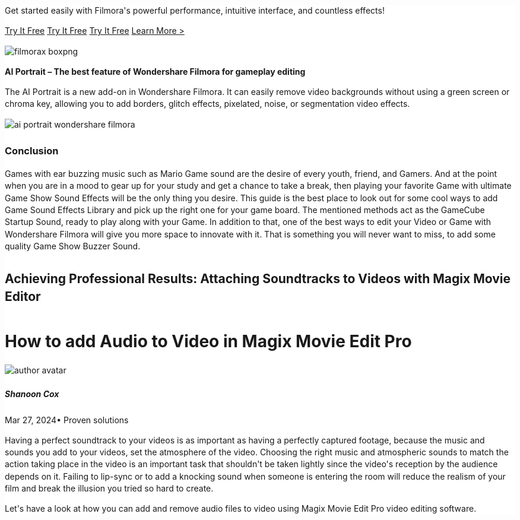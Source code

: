 Get started easily with Filmora's powerful performance, intuitive interface, and countless effects!

[Try It Free](https://tools.techidaily.com/wondershare/filmora/download/) [Try It Free](https://tools.techidaily.com/wondershare/filmora/download/) [Try It Free](https://tools.techidaily.com/wondershare/filmora/download/) [Learn More >](https://tools.techidaily.com/wondershare/filmora/download/)

![filmorax boxpng ](https://images.wondershare.com/filmora/banner/filmora-latest-product-box-right-side.png)

**AI Portrait – The best feature of Wondershare Filmora for gameplay editing**

The AI Portrait is a new add-on in Wondershare Filmora. It can easily remove video backgrounds without using a green screen or chroma key, allowing you to add borders, glitch effects, pixelated, noise, or segmentation video effects.

![ai portrait wondershare filmora](https://images.wondershare.com/filmora/guide/add-multiple-ai-portrait-add-on.jpg)

### Conclusion

Games with ear buzzing music such as Mario Game sound are the desire of every youth, friend, and Gamers. And at the point when you are in a mood to gear up for your study and get a chance to take a break, then playing your favorite Game with ultimate Game Show Sound Effects will be the only thing you desire. This guide is the best place to look out for some cool ways to add Game Sound Effects Library and pick up the right one for your game board. The mentioned methods act as the GameCube Startup Sound, ready to play along with your Game. In addition to that, one of the best ways to edit your Video or Game with Wondershare Filmora will give you more space to innovate with it. That is something you will never want to miss, to add some quality Game Show Buzzer Sound.

<ins class="adsbygoogle"
     style="display:block"
     data-ad-format="autorelaxed"
     data-ad-client="ca-pub-7571918770474297"
     data-ad-slot="1223367746"></ins>

## Achieving Professional Results: Attaching Soundtracks to Videos with Magix Movie Editor

# How to add Audio to Video in Magix Movie Edit Pro

![author avatar](https://images.wondershare.com/filmora/article-images/shannon-cox.jpg)

##### Shanoon Cox

 Mar 27, 2024• Proven solutions

 Having a perfect soundtrack to your videos is as important as having a perfectly captured footage, because the music and sounds you add to your videos, set the atmosphere of the video. Choosing the right music and atmospheric sounds to match the action taking place in the video is an important task that shouldn't be taken lightly since the video's reception by the audience depends on it. Failing to lip-sync or to add a knocking sound when someone is entering the room will reduce the realism of your film and break the illusion you tried so hard to create.

 Let's have a look at how you can add and remove audio files to video using Magix Movie Edit Pro video editing software.
